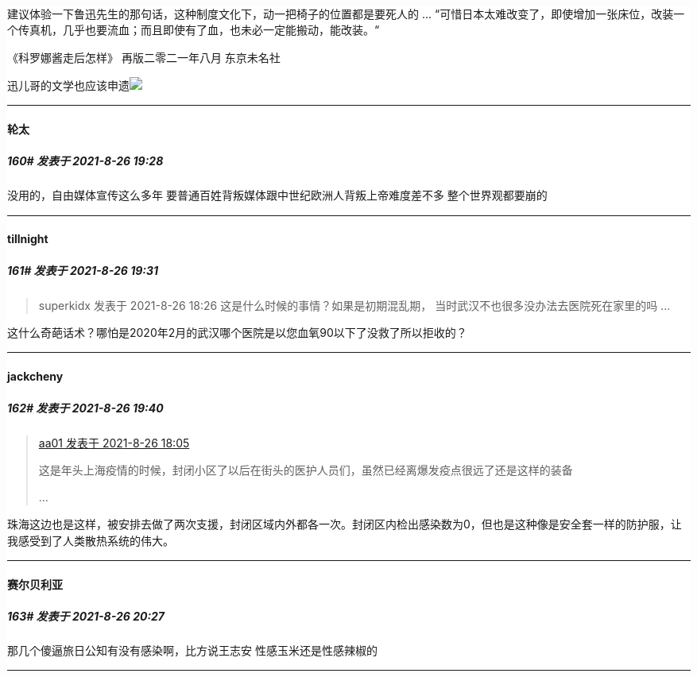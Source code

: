 建议体验一下鲁迅先生的那句话，这种制度文化下，动一把椅子的位置都是要死人的 ...</blockquote>
“可惜日本太难改变了，即使增加一张床位，改装一个传真机，几乎也要流血；而且即使有了血，也未必一定能搬动，能改装。“

《科罗娜酱走后怎样》 再版二零二一年八月 东京未名社


迅儿哥的文学也应该申遗<img src="https://static.saraba1st.com/image/smiley/face2017/032.png" referrerpolicy="no-referrer">


*****

####  轮太  
##### 160#       发表于 2021-8-26 19:28


没用的，自由媒体宣传这么多年
要普通百姓背叛媒体跟中世纪欧洲人背叛上帝难度差不多
整个世界观都要崩的


*****

####  tillnight  
##### 161#       发表于 2021-8-26 19:31


<blockquote>superkidx 发表于 2021-8-26 18:26
这是什么时候的事情？如果是初期混乱期， 当时武汉不也很多没办法去医院死在家里的吗 ...</blockquote>
这什么奇葩话术？哪怕是2020年2月的武汉哪个医院是以您血氧90以下了没救了所以拒收的？




*****

####  jackcheny  
##### 162#       发表于 2021-8-26 19:40


<blockquote><a href="httphttps://bbs.saraba1st.com/2b/forum.php?mod=redirect&amp;goto=findpost&amp;pid=52516506&amp;ptid=2022860" target="_blank">aa01 发表于 2021-8-26 18:05</a>

这是年头上海疫情的时候，封闭小区了以后在街头的医护人员们，虽然已经离爆发疫点很远了还是这样的装备

 ...</blockquote>
珠海这边也是这样，被安排去做了两次支援，封闭区域内外都各一次。封闭区内检出感染数为0，但也是这种像是安全套一样的防护服，让我感受到了人类散热系统的伟大。




*****

####  赛尔贝利亚  
##### 163#       发表于 2021-8-26 20:27


那几个傻逼旅日公知有没有感染啊，比方说王志安 性感玉米还是性感辣椒的


*****
